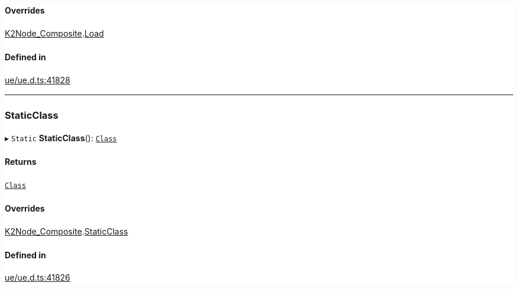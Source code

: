 #### Overrides

[K2Node_Composite](ue_ue.K2Node_Composite.md).[Load](ue_ue.K2Node_Composite.md#load)

#### Defined in

[ue/ue.d.ts:41828](https://github.com/YugMetaverse/yug_typings/blob/b7d9b19/ue/ue.d.ts#L41828)

___

### StaticClass

▸ `Static` **StaticClass**(): [`Class`](ue_ue.Class.md)

#### Returns

[`Class`](ue_ue.Class.md)

#### Overrides

[K2Node_Composite](ue_ue.K2Node_Composite.md).[StaticClass](ue_ue.K2Node_Composite.md#staticclass)

#### Defined in

[ue/ue.d.ts:41826](https://github.com/YugMetaverse/yug_typings/blob/b7d9b19/ue/ue.d.ts#L41826)
